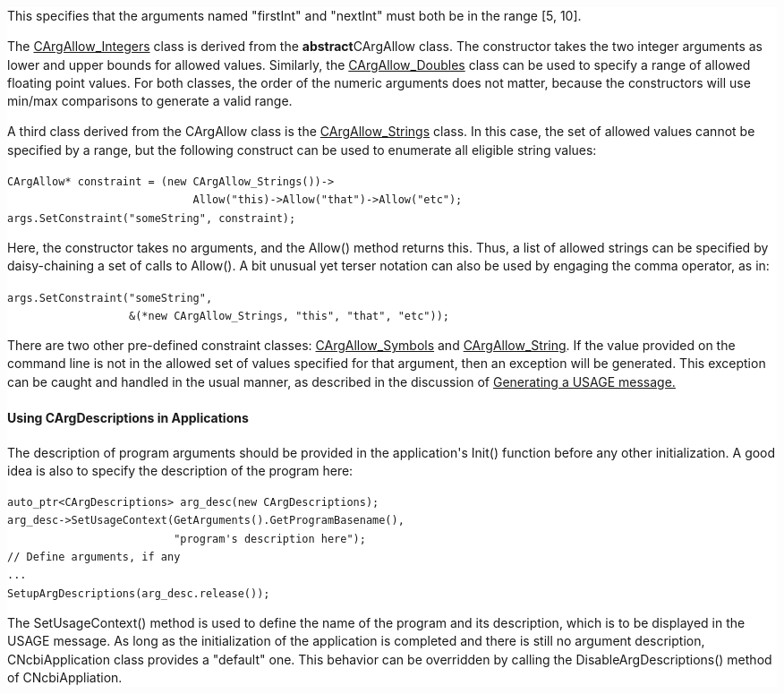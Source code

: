 This specifies that the arguments named <span class="nctnt ncbi-cmd">"firstInt"</span> and <span class="nctnt ncbi-cmd">"nextInt"</span> must both be in the range [5, 10].

The [CArgAllow\_Integers](http://www.ncbi.nlm.nih.gov/IEB/ToolBox/CPP_DOC/doxyhtml/classCArgAllow__Integers.html) class is derived from the **abstract**<span class="nctnt ncbi-class">CArgAllow</span> class. The constructor takes the two integer arguments as lower and upper bounds for allowed values. Similarly, the [CArgAllow\_Doubles](http://www.ncbi.nlm.nih.gov/IEB/ToolBox/CPP_DOC/doxyhtml/classCArgAllow__Doubles.html) class can be used to specify a range of allowed floating point values. For both classes, the order of the numeric arguments does not matter, because the constructors will use min/max comparisons to generate a valid range.

A third class derived from the <span class="nctnt ncbi-class">CArgAllow</span> class is the [CArgAllow\_Strings](http://www.ncbi.nlm.nih.gov/IEB/ToolBox/CPP_DOC/doxyhtml/classCArgAllow__Strings.html) class. In this case, the set of allowed values cannot be specified by a <span class="nctnt ncbi-class">range</span>, but the following construct can be used to enumerate all eligible string values:

    CArgAllow* constraint = (new CArgAllow_Strings())->
                                 Allow("this)->Allow("that")->Allow("etc");
    args.SetConstraint("someString", constraint);

Here, the constructor takes no arguments, and the <span class="nctnt ncbi-func">Allow() </span>method returns <span class="nctnt ncbi-var">this</span>. Thus, a list of allowed strings can be specified by daisy-chaining a set of calls to <span class="nctnt ncbi-func">Allow()</span>. A bit unusual yet terser notation can also be used by engaging the comma operator, as in:

    args.SetConstraint("someString",
                       &(*new CArgAllow_Strings, "this", "that", "etc"));

There are two other pre-defined constraint classes: [CArgAllow\_Symbols](http://www.ncbi.nlm.nih.gov/IEB/ToolBox/CPP_DOC/doxyhtml/classCArgAllow__Symbols.html) and [CArgAllow\_String](http://www.ncbi.nlm.nih.gov/IEB/ToolBox/CPP_DOC/doxyhtml/classCArgAllow__String.html). If the value provided on the command line is not in the allowed set of values specified for that argument, then an exception will be generated. This exception can be caught and handled in the usual manner, as described in the discussion of [Generating a USAGE message.](#generating-a-usage-message)

#### Using <span class="nctnt ncbi-class">CArgDescriptions</span> in Applications

The description of program arguments should be provided in the application's <span class="nctnt ncbi-func">Init()</span> function before any other initialization. A good idea is also to specify the description of the program here:

    auto_ptr<CArgDescriptions> arg_desc(new CArgDescriptions);
    arg_desc->SetUsageContext(GetArguments().GetProgramBasename(),
                              "program's description here");
    // Define arguments, if any
    ...
    SetupArgDescriptions(arg_desc.release());

The <span class="nctnt ncbi-func">SetUsageContext()</span> method is used to define the name of the program and its description, which is to be displayed in the <span class="nctnt ncbi-monospace">USAGE</span> message. As long as the initialization of the application is completed and there is still no argument description, <span class="nctnt ncbi-class">CNcbiApplication</span> class provides a "default" one. This behavior can be overridden by calling the <span class="nctnt ncbi-func">DisableArgDescriptions()</span> method of <span class="nctnt ncbi-path">CNcbiAppliation</span>.
